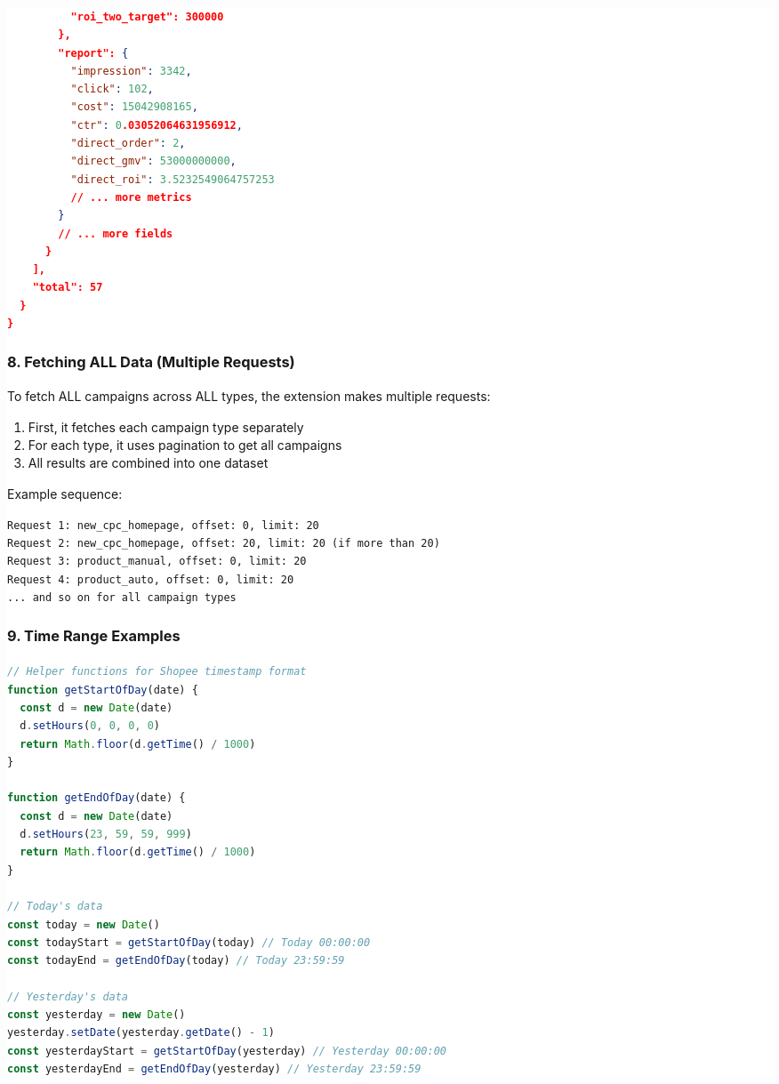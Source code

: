 ```json
          "roi_two_target": 300000
        },
        "report": {
          "impression": 3342,
          "click": 102,
          "cost": 15042908165,
          "ctr": 0.03052064631956912,
          "direct_order": 2,
          "direct_gmv": 53000000000,
          "direct_roi": 3.5232549064757253
          // ... more metrics
        }
        // ... more fields
      }
    ],
    "total": 57
  }
}
```

### 8. Fetching ALL Data (Multiple Requests)

To fetch ALL campaigns across ALL types, the extension makes multiple requests:

1. First, it fetches each campaign type separately
2. For each type, it uses pagination to get all campaigns
3. All results are combined into one dataset

Example sequence:

```
Request 1: new_cpc_homepage, offset: 0, limit: 20
Request 2: new_cpc_homepage, offset: 20, limit: 20 (if more than 20)
Request 3: product_manual, offset: 0, limit: 20
Request 4: product_auto, offset: 0, limit: 20
... and so on for all campaign types
```

### 9. Time Range Examples

```javascript
// Helper functions for Shopee timestamp format
function getStartOfDay(date) {
  const d = new Date(date)
  d.setHours(0, 0, 0, 0)
  return Math.floor(d.getTime() / 1000)
}

function getEndOfDay(date) {
  const d = new Date(date)
  d.setHours(23, 59, 59, 999)
  return Math.floor(d.getTime() / 1000)
}

// Today's data
const today = new Date()
const todayStart = getStartOfDay(today) // Today 00:00:00
const todayEnd = getEndOfDay(today) // Today 23:59:59

// Yesterday's data
const yesterday = new Date()
yesterday.setDate(yesterday.getDate() - 1)
const yesterdayStart = getStartOfDay(yesterday) // Yesterday 00:00:00
const yesterdayEnd = getEndOfDay(yesterday) // Yesterday 23:59:59

```